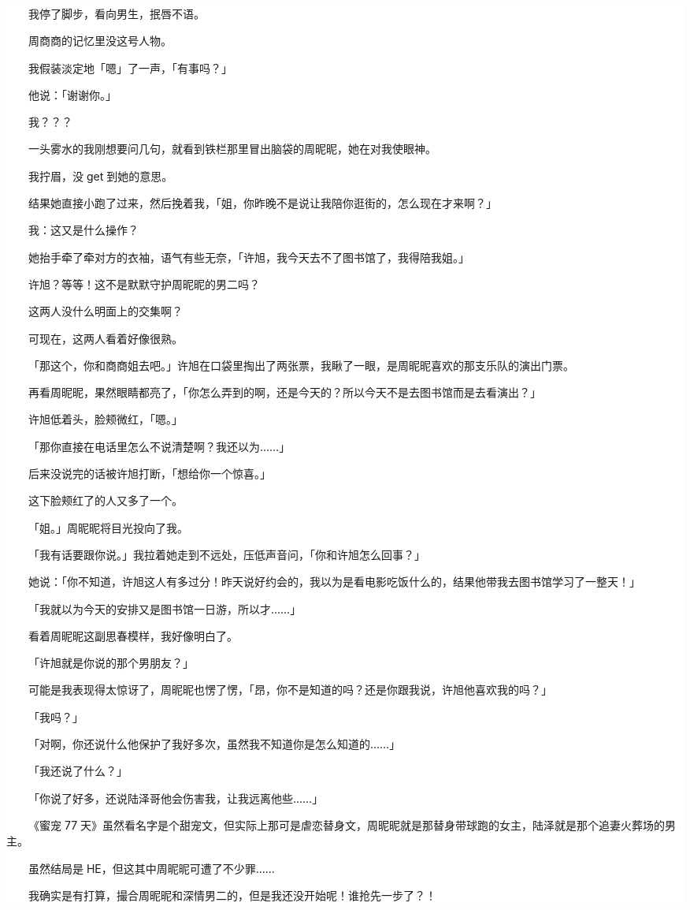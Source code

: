 &emsp;&emsp;我停了脚步，看向男生，抿唇不语。  
  
&emsp;&emsp;周商商的记忆里没这号人物。  
  
&emsp;&emsp;我假装淡定地「嗯」了一声，「有事吗？」  
  
&emsp;&emsp;他说：「谢谢你。」  
  
&emsp;&emsp;我？？？  
  
&emsp;&emsp;一头雾水的我刚想要问几句，就看到铁栏那里冒出脑袋的周昵昵，她在对我使眼神。  
  
&emsp;&emsp;我拧眉，没 get 到她的意思。  
  
&emsp;&emsp;结果她直接小跑了过来，然后挽着我，「姐，你昨晚不是说让我陪你逛街的，怎么现在才来啊？」  
  
&emsp;&emsp;我：这又是什么操作？  
  
&emsp;&emsp;她抬手牵了牵对方的衣袖，语气有些无奈，「许旭，我今天去不了图书馆了，我得陪我姐。」  
  
&emsp;&emsp;许旭？等等！这不是默默守护周昵昵的男二吗？  
  
&emsp;&emsp;这两人没什么明面上的交集啊？  
  
&emsp;&emsp;可现在，这两人看着好像很熟。  
  
&emsp;&emsp;「那这个，你和商商姐去吧。」许旭在口袋里掏出了两张票，我瞅了一眼，是周昵昵喜欢的那支乐队的演出门票。  
  
&emsp;&emsp;再看周昵昵，果然眼睛都亮了，「你怎么弄到的啊，还是今天的？所以今天不是去图书馆而是去看演出？」  
  
&emsp;&emsp;许旭低着头，脸颊微红，「嗯。」  
  
&emsp;&emsp;「那你直接在电话里怎么不说清楚啊？我还以为……」  
  
&emsp;&emsp;后来没说完的话被许旭打断，「想给你一个惊喜。」  
  
&emsp;&emsp;这下脸颊红了的人又多了一个。  
  
&emsp;&emsp;「姐。」周昵昵将目光投向了我。  
  
&emsp;&emsp;「我有话要跟你说。」我拉着她走到不远处，压低声音问，「你和许旭怎么回事？」  
  
&emsp;&emsp;她说：「你不知道，许旭这人有多过分！昨天说好约会的，我以为是看电影吃饭什么的，结果他带我去图书馆学习了一整天！」  
  
&emsp;&emsp;「我就以为今天的安排又是图书馆一日游，所以才……」  
  
&emsp;&emsp;看着周昵昵这副思春模样，我好像明白了。  
  
&emsp;&emsp;「许旭就是你说的那个男朋友？」  
  
&emsp;&emsp;可能是我表现得太惊讶了，周昵昵也愣了愣，「昂，你不是知道的吗？还是你跟我说，许旭他喜欢我的吗？」  
  
&emsp;&emsp;「我吗？」  
  
&emsp;&emsp;「对啊，你还说什么他保护了我好多次，虽然我不知道你是怎么知道的……」  
  
&emsp;&emsp;「我还说了什么？」  
  
&emsp;&emsp;「你说了好多，还说陆泽哥他会伤害我，让我远离他些……」  
  
&emsp;&emsp;《蜜宠 77 天》虽然看名字是个甜宠文，但实际上那可是虐恋替身文，周昵昵就是那替身带球跑的女主，陆泽就是那个追妻火葬场的男主。  
  
&emsp;&emsp;虽然结局是 HE，但这其中周昵昵可遭了不少罪……  
  
&emsp;&emsp;我确实是有打算，撮合周昵昵和深情男二的，但是我还没开始呢！谁抢先一步了？！  
  